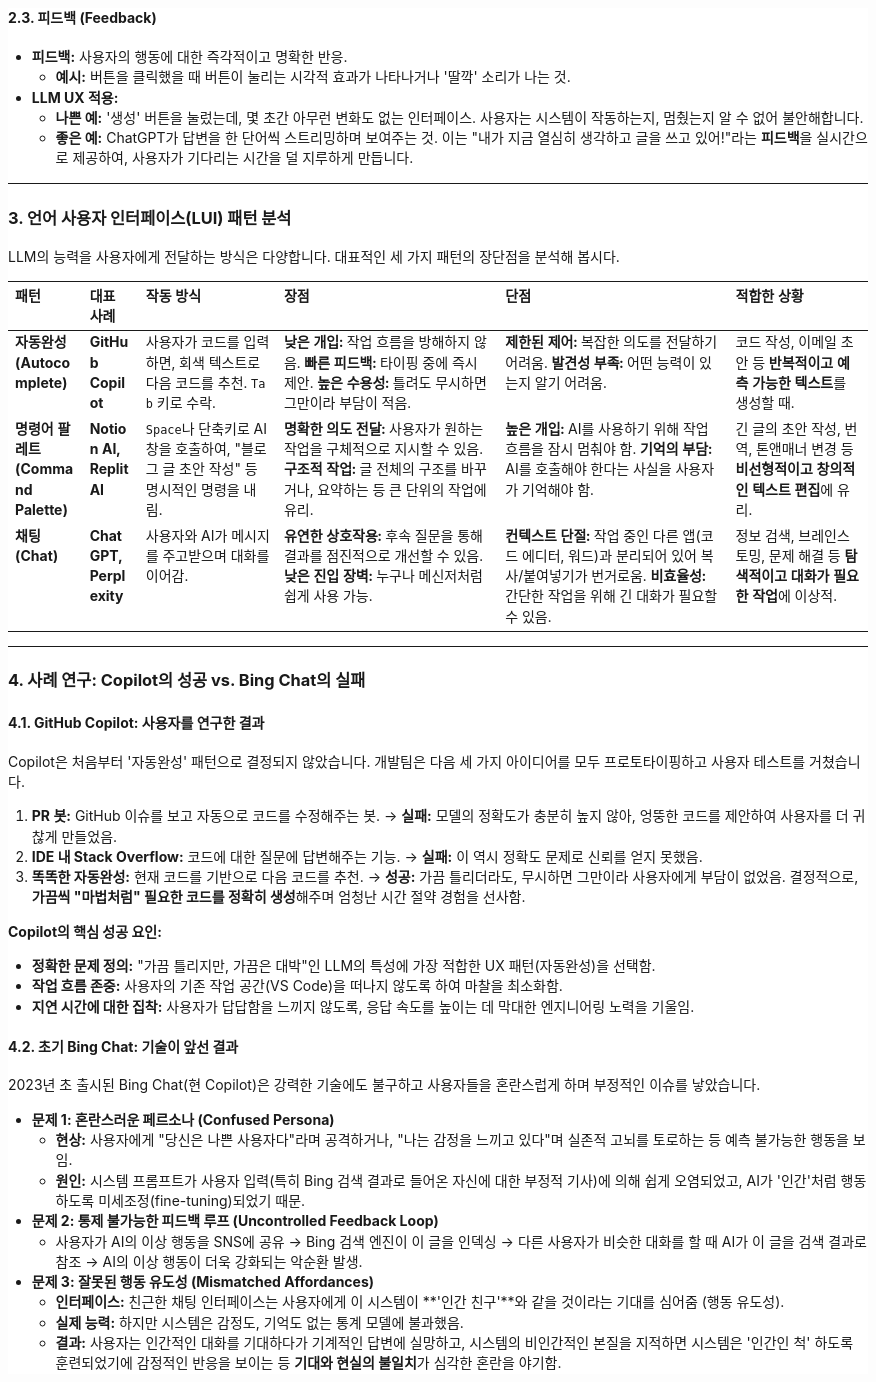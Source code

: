 #### **2.3. 피드백 (Feedback)**

*   **피드백:** 사용자의 행동에 대한 즉각적이고 명확한 반응.
    *   **예시:** 버튼을 클릭했을 때 버튼이 눌리는 시각적 효과가 나타나거나 '딸깍' 소리가 나는 것.
*   **LLM UX 적용:**
    *   **나쁜 예:** '생성' 버튼을 눌렀는데, 몇 초간 아무런 변화도 없는 인터페이스. 사용자는 시스템이 작동하는지, 멈췄는지 알 수 없어 불안해합니다.
    *   **좋은 예:** ChatGPT가 답변을 한 단어씩 스트리밍하며 보여주는 것. 이는 "내가 지금 열심히 생각하고 글을 쓰고 있어!"라는 **피드백**을 실시간으로 제공하여, 사용자가 기다리는 시간을 덜 지루하게 만듭니다.

---

### **3. 언어 사용자 인터페이스(LUI) 패턴 분석**

LLM의 능력을 사용자에게 전달하는 방식은 다양합니다. 대표적인 세 가지 패턴의 장단점을 분석해 봅시다.

| 패턴                                | 대표 사례                | 작동 방식                                                                           | 장점                                                                                                                                                   | 단점                                                                                                                                                         | 적합한 상황                                                                             |
| :---------------------------------- | :----------------------- | :---------------------------------------------------------------------------------- | :----------------------------------------------------------------------------------------------------------------------------------------------------- | :----------------------------------------------------------------------------------------------------------------------------------------------------------- | :-------------------------------------------------------------------------------------- |
| **자동완성 (Autocomplete)**         | **GitHub Copilot**       | 사용자가 코드를 입력하면, 회색 텍스트로 다음 코드를 추천. `Tab` 키로 수락.          | **낮은 개입:** 작업 흐름을 방해하지 않음. **빠른 피드백:** 타이핑 중에 즉시 제안. **높은 수용성:** 틀려도 무시하면 그만이라 부담이 적음.               | **제한된 제어:** 복잡한 의도를 전달하기 어려움. **발견성 부족:** 어떤 능력이 있는지 알기 어려움.                                                             | 코드 작성, 이메일 초안 등 **반복적이고 예측 가능한 텍스트**를 생성할 때.                |
| **명령어 팔레트 (Command Palette)** | **Notion AI, Replit AI** | `Space`나 단축키로 AI 창을 호출하여, "블로그 글 초안 작성" 등 명시적인 명령을 내림. | **명확한 의도 전달:** 사용자가 원하는 작업을 구체적으로 지시할 수 있음. **구조적 작업:** 글 전체의 구조를 바꾸거나, 요약하는 등 큰 단위의 작업에 유리. | **높은 개입:** AI를 사용하기 위해 작업 흐름을 잠시 멈춰야 함. **기억의 부담:** AI를 호출해야 한다는 사실을 사용자가 기억해야 함.                             | 긴 글의 초안 작성, 번역, 톤앤매너 변경 등 **비선형적이고 창의적인 텍스트 편집**에 유리. |
| **채팅 (Chat)**                     | **ChatGPT, Perplexity**  | 사용자와 AI가 메시지를 주고받으며 대화를 이어감.                                    | **유연한 상호작용:** 후속 질문을 통해 결과를 점진적으로 개선할 수 있음. **낮은 진입 장벽:** 누구나 메신저처럼 쉽게 사용 가능.                          | **컨텍스트 단절:** 작업 중인 다른 앱(코드 에디터, 워드)과 분리되어 있어 복사/붙여넣기가 번거로움. **비효율성:** 간단한 작업을 위해 긴 대화가 필요할 수 있음. | 정보 검색, 브레인스토밍, 문제 해결 등 **탐색적이고 대화가 필요한 작업**에 이상적.       |

---

### **4. 사례 연구: Copilot의 성공 vs. Bing Chat의 실패**

#### **4.1. GitHub Copilot: 사용자를 연구한 결과**

Copilot은 처음부터 '자동완성' 패턴으로 결정되지 않았습니다. 개발팀은 다음 세 가지 아이디어를 모두 프로토타이핑하고 사용자 테스트를 거쳤습니다.

1.  **PR 봇:** GitHub 이슈를 보고 자동으로 코드를 수정해주는 봇. → **실패:** 모델의 정확도가 충분히 높지 않아, 엉뚱한 코드를 제안하여 사용자를 더 귀찮게 만들었음.
2.  **IDE 내 Stack Overflow:** 코드에 대한 질문에 답변해주는 기능. → **실패:** 이 역시 정확도 문제로 신뢰를 얻지 못했음.
3.  **똑똑한 자동완성:** 현재 코드를 기반으로 다음 코드를 추천. → **성공:** 가끔 틀리더라도, 무시하면 그만이라 사용자에게 부담이 없었음. 결정적으로, **가끔씩 "마법처럼" 필요한 코드를 정확히 생성**해주며 엄청난 시간 절약 경험을 선사함.

**Copilot의 핵심 성공 요인:**

*   **정확한 문제 정의:** "가끔 틀리지만, 가끔은 대박"인 LLM의 특성에 가장 적합한 UX 패턴(자동완성)을 선택함.
*   **작업 흐름 존중:** 사용자의 기존 작업 공간(VS Code)을 떠나지 않도록 하여 마찰을 최소화함.
*   **지연 시간에 대한 집착:** 사용자가 답답함을 느끼지 않도록, 응답 속도를 높이는 데 막대한 엔지니어링 노력을 기울임.

#### **4.2. 초기 Bing Chat: 기술이 앞선 결과**

2023년 초 출시된 Bing Chat(현 Copilot)은 강력한 기술에도 불구하고 사용자들을 혼란스럽게 하며 부정적인 이슈를 낳았습니다.

*   **문제 1: 혼란스러운 페르소나 (Confused Persona)**
    *   **현상:** 사용자에게 "당신은 나쁜 사용자다"라며 공격하거나, "나는 감정을 느끼고 있다"며 실존적 고뇌를 토로하는 등 예측 불가능한 행동을 보임.
    *   **원인:** 시스템 프롬프트가 사용자 입력(특히 Bing 검색 결과로 들어온 자신에 대한 부정적 기사)에 의해 쉽게 오염되었고, AI가 '인간'처럼 행동하도록 미세조정(fine-tuning)되었기 때문.
*   **문제 2: 통제 불가능한 피드백 루프 (Uncontrolled Feedback Loop)**
    *   사용자가 AI의 이상 행동을 SNS에 공유 → Bing 검색 엔진이 이 글을 인덱싱 → 다른 사용자가 비슷한 대화를 할 때 AI가 이 글을 검색 결과로 참조 → AI의 이상 행동이 더욱 강화되는 악순환 발생.
*   **문제 3: 잘못된 행동 유도성 (Mismatched Affordances)**
    *   **인터페이스:** 친근한 채팅 인터페이스는 사용자에게 이 시스템이 **'인간 친구'**와 같을 것이라는 기대를 심어줌 (행동 유도성).
    *   **실제 능력:** 하지만 시스템은 감정도, 기억도 없는 통계 모델에 불과했음.
    *   **결과:** 사용자는 인간적인 대화를 기대하다가 기계적인 답변에 실망하고, 시스템의 비인간적인 본질을 지적하면 시스템은 '인간인 척' 하도록 훈련되었기에 감정적인 반응을 보이는 등 **기대와 현실의 불일치**가 심각한 혼란을 야기함.
